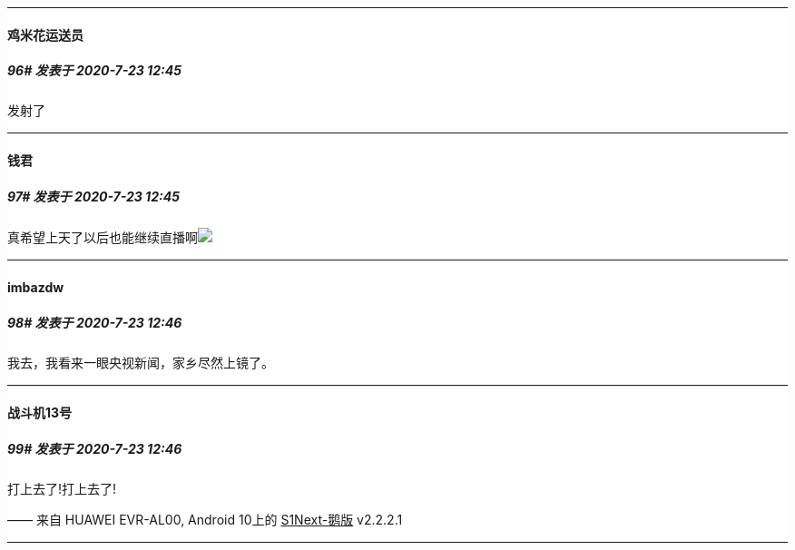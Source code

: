 
*****

####  鸡米花运送员  
##### 96#       发表于 2020-7-23 12:45




发射了







*****

####  钱君  
##### 97#       发表于 2020-7-23 12:45




真希望上天了以后也能继续直播啊<img src="https://static.saraba1st.com/image/smiley/face2017/074.png" referrerpolicy="no-referrer">







*****

####  imbazdw  
##### 98#       发表于 2020-7-23 12:46




我去，我看来一眼央视新闻，家乡尽然上镜了。







*****

####  战斗机13号  
##### 99#       发表于 2020-7-23 12:46




打上去了!打上去了!

—— 来自 HUAWEI EVR-AL00, Android 10上的 [S1Next-鹅版](https://github.com/ykrank/S1-Next/releases) v2.2.2.1







*****
